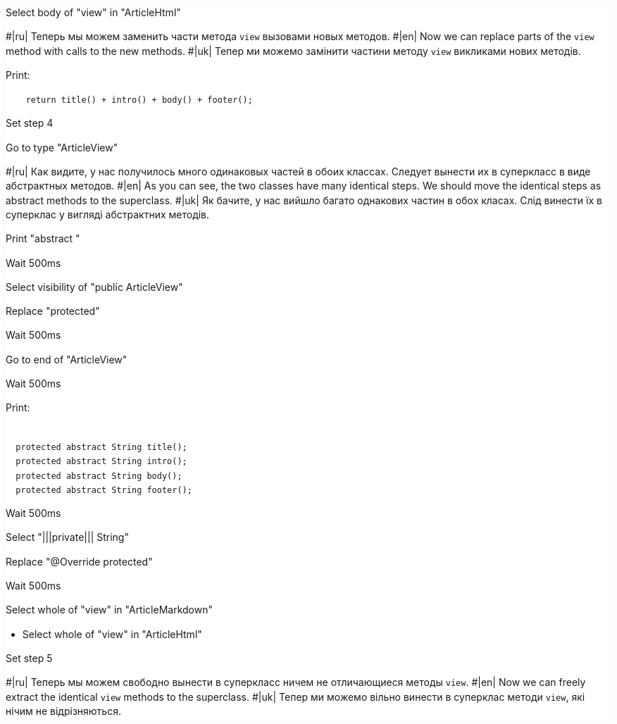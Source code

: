 Select body of "view" in "ArticleHtml"

#|ru| Теперь мы можем заменить части метода <code>view</code> вызовами новых методов.
#|en| Now we can replace parts of the <code>view</code> method with calls to the new methods.
#|uk| Тепер ми можемо замінити частини методу <code>view</code> викликами нових методів.

Print:
```
    return title() + intro() + body() + footer();
```

Set step 4

Go to type "ArticleView"

#|ru| Как видите, у нас получилось много одинаковых частей в обоих классах. Следует вынести их в суперкласс в виде абстрактных методов.
#|en| As you can see, the two classes have many identical steps. We should move the identical steps as abstract methods to the superclass.
#|uk| Як бачите, у нас вийшло багато однакових частин в обох класах. Слід винести їх в суперклас у вигляді абстрактних методів.

Print "abstract "

Wait 500ms

Select visibility of "public ArticleView"

Replace "protected"

Wait 500ms

Go to end of "ArticleView"

Wait 500ms

Print:
```

  protected abstract String title();
  protected abstract String intro();
  protected abstract String body();
  protected abstract String footer();
```

Wait 500ms

Select "|||private||| String"

Replace "@Override protected"

Wait 500ms

Select whole of "view" in "ArticleMarkdown"
+ Select whole of "view" in "ArticleHtml"

Set step 5

#|ru| Теперь мы можем свободно вынести в суперкласс ничем не отличающиеся методы <code>view</code>.
#|en| Now we can freely extract the identical <code>view</code> methods to the superclass.
#|uk| Тепер ми можемо вільно винести в суперклас методи <code>view</code>, які нічим не відрізняються.

